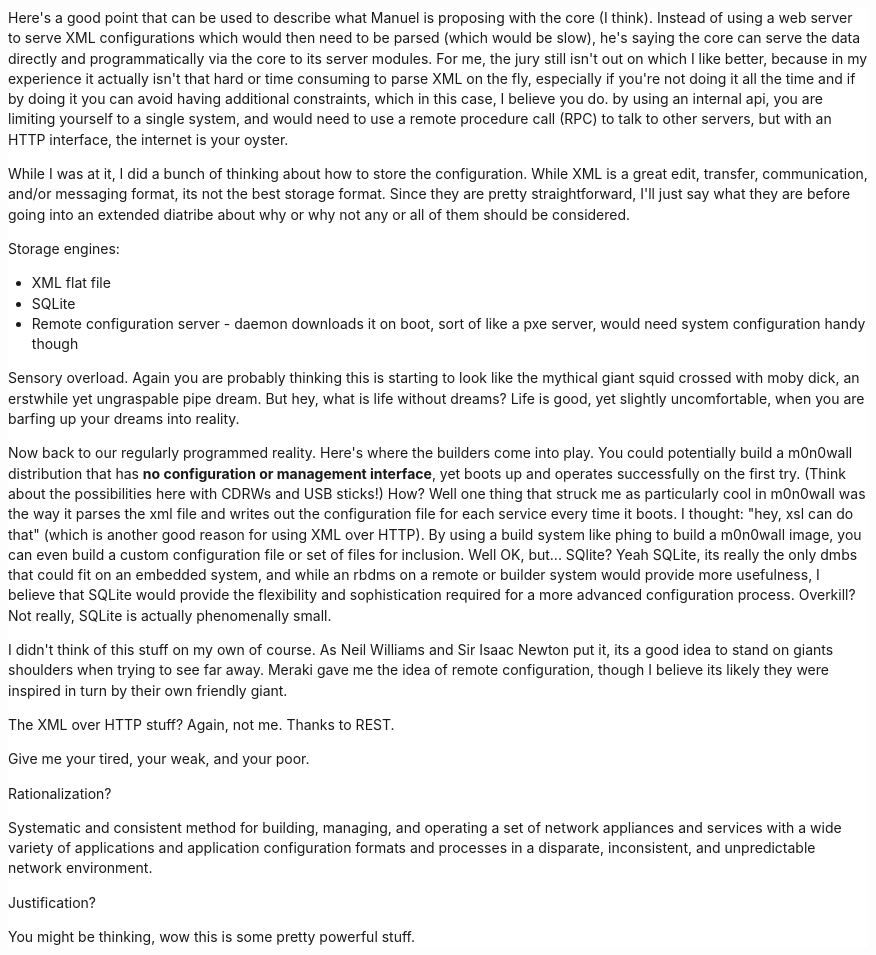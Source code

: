 Here's a good point that can be used to describe what Manuel is proposing with the core (I think). Instead of using a web server to serve XML configurations which would then need to be parsed (which would be slow), he's saying the core can serve the data directly and programmatically via the core to its server modules. For me, the jury still isn't out on which I like better, because in my experience it actually isn't that hard or time consuming to parse XML on the fly, especially if you're not doing it all the time and if by doing it you can avoid having additional constraints, which in this case, I believe you do. by using an internal api, you are limiting yourself to a single system, and would need to use a remote procedure call (RPC) to talk to other servers, but with an HTTP interface, the internet is your oyster.

While I was at it, I did a bunch of thinking about how to store the configuration. While XML is a great edit, transfer, communication, and/or messaging format, its not the best storage format. Since they are pretty straightforward, I'll just say what they are before going into an extended diatribe about why or why not any or all of them should be considered.

Storage engines:

* XML flat file
* SQLite
* Remote configuration server - daemon downloads it on boot, sort of like a pxe server, would need system configuration handy though

Sensory overload. Again you are probably thinking this is starting to look like the mythical giant squid crossed with moby dick, an erstwhile yet ungraspable pipe dream. But hey, what is life without dreams? Life is good, yet slightly uncomfortable, when you are barfing up your dreams into reality.

Now back to our regularly programmed reality. Here's where the builders come into play. You could potentially build a m0n0wall distribution that has <b>no configuration or management interface</b>, yet boots up and operates successfully on the first try. (Think about the possibilities here with CDRWs and USB sticks!) How? Well one thing that struck me as particularly cool in m0n0wall was the way it parses the xml file and writes out the configuration file for each service every time it boots. I thought: "hey, xsl can do that" (which is another good reason for using XML over HTTP). By using a build system like phing to build a m0n0wall image, you can even build a custom configuration file or set of files for inclusion. Well OK, but... SQlite? Yeah SQLite, its really the only dmbs that could fit on an embedded system, and while an rbdms on a remote or builder system would provide more usefulness, I believe that SQLite would provide the flexibility and sophistication required for a more advanced configuration process. Overkill? Not really, SQLite is actually phenomenally small.

I didn't think of this stuff on my own of course. As Neil Williams and Sir Isaac Newton put it, its a good idea to stand on giants shoulders when trying to see far away. Meraki gave me the idea of remote configuration, though I believe its likely they were inspired in turn by their own friendly giant.

The XML over HTTP stuff? Again, not me. Thanks to REST.

Give me your tired, your weak, and your poor.

Rationalization?

Systematic and consistent method for building, managing, and operating a set of network appliances and services with a wide variety of applications and application configuration formats and processes in a disparate, inconsistent, and unpredictable network environment.

Justification?

You might be thinking, wow this is some pretty powerful stuff.
